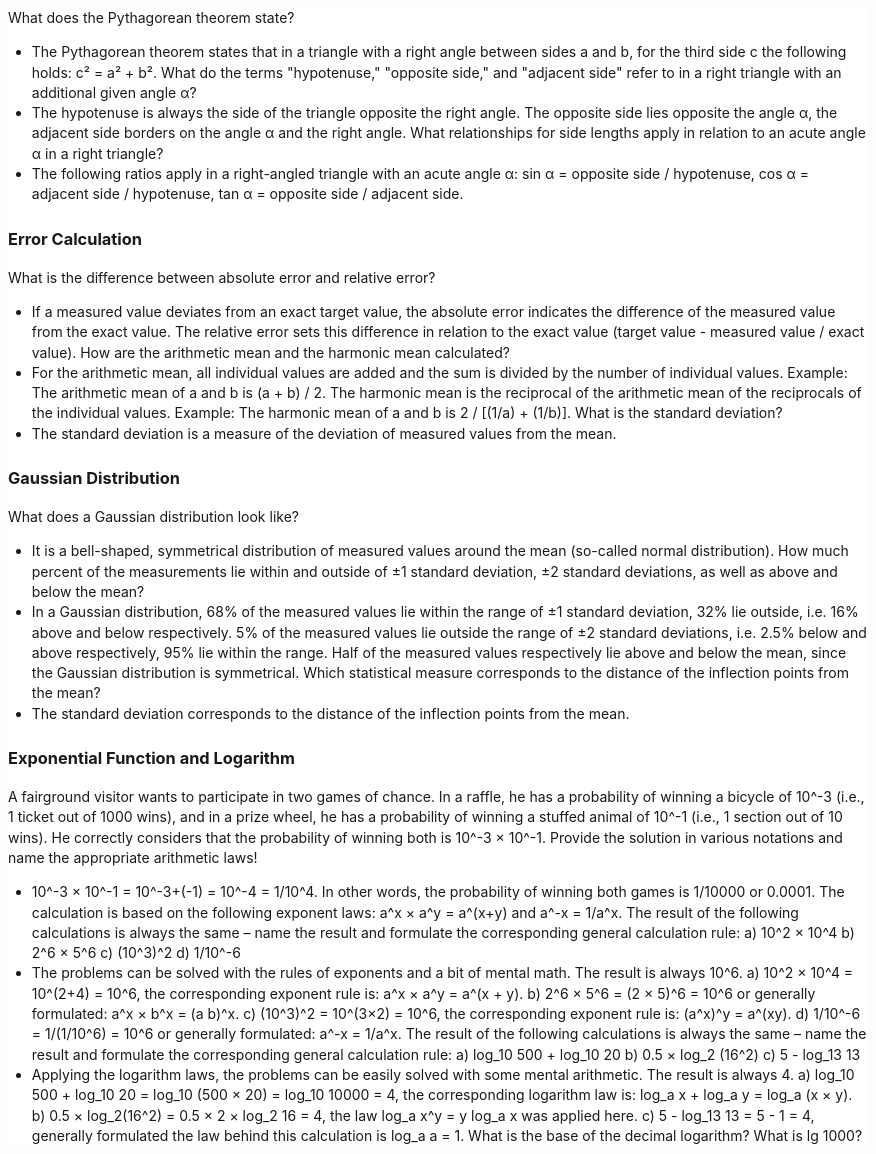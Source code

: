 What does the Pythagorean theorem state?
- The Pythagorean theorem states that in a triangle with a right angle between sides a and b, for the third side c the following holds: c² = a² + b².
What do the terms "hypotenuse," "opposite side," and "adjacent side" refer to in a right triangle with an additional given angle α?
- The hypotenuse is always the side of the triangle opposite the right angle. The opposite side lies opposite the angle α, the adjacent side borders on the angle α and the right angle.
What relationships for side lengths apply in relation to an acute angle α in a right triangle?
- The following ratios apply in a right-angled triangle with an acute angle α: sin α = opposite side / hypotenuse, cos α = adjacent side / hypotenuse, tan α = opposite side / adjacent side.
### Error Calculation

What is the difference between absolute error and relative error?
- If a measured value deviates from an exact target value, the absolute error indicates the difference of the measured value from the exact value. The relative error sets this difference in relation to the exact value (target value - measured value / exact value).
How are the arithmetic mean and the harmonic mean calculated?
- For the arithmetic mean, all individual values are added and the sum is divided by the number of individual values. Example: The arithmetic mean of a and b is (a + b) / 2. The harmonic mean is the reciprocal of the arithmetic mean of the reciprocals of the individual values. Example: The harmonic mean of a and b is 2 / [(1/a) + (1/b)].
What is the standard deviation?
- The standard deviation is a measure of the deviation of measured values from the mean.
### Gaussian Distribution

What does a Gaussian distribution look like?
- It is a bell-shaped, symmetrical distribution of measured values around the mean (so-called normal distribution).
How much percent of the measurements lie within and outside of ±1 standard deviation, ±2 standard deviations, as well as above and below the mean?
- In a Gaussian distribution, 68% of the measured values lie within the range of ±1 standard deviation, 32% lie outside, i.e. 16% above and below respectively. 5% of the measured values lie outside the range of ±2 standard deviations, i.e. 2.5% below and above respectively, 95% lie within the range. Half of the measured values respectively lie above and below the mean, since the Gaussian distribution is symmetrical.
Which statistical measure corresponds to the distance of the inflection points from the mean?
- The standard deviation corresponds to the distance of the inflection points from the mean.
### Exponential Function and Logarithm

A fairground visitor wants to participate in two games of chance. In a raffle, he has a probability of winning a bicycle of 10^-3 (i.e., 1 ticket out of 1000 wins), and in a prize wheel, he has a probability of winning a stuffed animal of 10^-1 (i.e., 1 section out of 10 wins). He correctly considers that the probability of winning both is 10^-3 × 10^-1. Provide the solution in various notations and name the appropriate arithmetic laws!
- 10^-3 × 10^-1 = 10^-3+(-1) = 10^-4 = 1/10^4. In other words, the probability of winning both games is 1/10000 or 0.0001. The calculation is based on the following exponent laws: a^x × a^y = a^(x+y) and a^-x = 1/a^x.
The result of the following calculations is always the same – name the result and formulate the corresponding general calculation rule: a) 10^2 × 10^4 b) 2^6 × 5^6 c) (10^3)^2 d) 1/10^-6
- The problems can be solved with the rules of exponents and a bit of mental math. The result is always 10^6. a) 10^2 × 10^4 = 10^(2+4) = 10^6, the corresponding exponent rule is: a^x × a^y = a^(x + y). b) 2^6 × 5^6 = (2 × 5)^6 = 10^6 or generally formulated: a^x × b^x = (a b)^x. c) (10^3)^2 = 10^(3×2) = 10^6, the corresponding exponent rule is: (a^x)^y = a^(xy). d) 1/10^-6 = 1/(1/10^6) = 10^6 or generally formulated: a^-x = 1/a^x.
The result of the following calculations is always the same – name the result and formulate the corresponding general calculation rule: a) log_10 500 + log_10 20 b) 0.5 × log_2 (16^2) c) 5 - log_13 13
- Applying the logarithm laws, the problems can be easily solved with some mental arithmetic. The result is always 4. a) log_10 500 + log_10 20 = log_10 (500 × 20) = log_10 10000 = 4, the corresponding logarithm law is: log_a x + log_a y = log_a (x × y). b) 0.5 × log_2(16^2) = 0.5 × 2 × log_2 16 = 4, the law log_a x^y = y log_a x was applied here. c) 5 - log_13 13 = 5 - 1 = 4, generally formulated the law behind this calculation is log_a a = 1.
What is the base of the decimal logarithm? What is lg 1000?